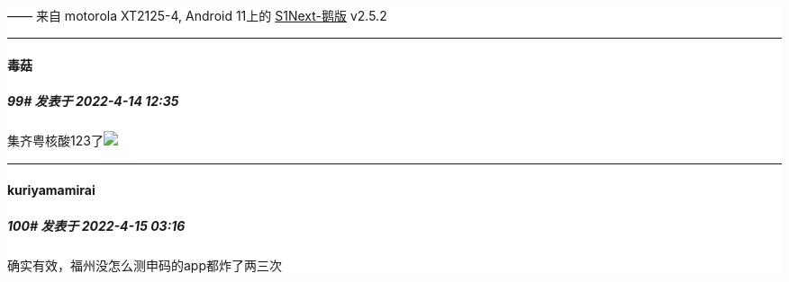 —— 来自 motorola XT2125-4, Android 11上的 [S1Next-鹅版](https://github.com/ykrank/S1-Next/releases) v2.5.2



*****

####  毒菇  
##### 99#       发表于 2022-4-14 12:35

集齐粤核酸123了<img src="https://static.saraba1st.com/image/smiley/face2017/066.png" referrerpolicy="no-referrer">



*****

####  kuriyamamirai  
##### 100#       发表于 2022-4-15 03:16

确实有效，福州没怎么测申码的app都炸了两三次

